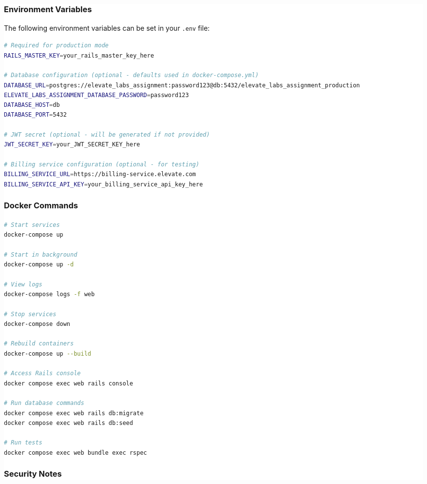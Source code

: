 ### Environment Variables

The following environment variables can be set in your `.env` file:

```bash
# Required for production mode
RAILS_MASTER_KEY=your_rails_master_key_here

# Database configuration (optional - defaults used in docker-compose.yml)
DATABASE_URL=postgres://elevate_labs_assignment:password123@db:5432/elevate_labs_assignment_production
ELEVATE_LABS_ASSIGNMENT_DATABASE_PASSWORD=password123
DATABASE_HOST=db
DATABASE_PORT=5432

# JWT secret (optional - will be generated if not provided)
JWT_SECRET_KEY=your_JWT_SECRET_KEY_here

# Billing service configuration (optional - for testing)
BILLING_SERVICE_URL=https://billing-service.elevate.com
BILLING_SERVICE_API_KEY=your_billing_service_api_key_here
```

### Docker Commands

```bash
# Start services
docker-compose up

# Start in background
docker-compose up -d

# View logs
docker-compose logs -f web

# Stop services
docker-compose down

# Rebuild containers
docker-compose up --build

# Access Rails console
docker compose exec web rails console

# Run database commands
docker compose exec web rails db:migrate
docker compose exec web rails db:seed

# Run tests
docker compose exec web bundle exec rspec
```

### Security Notes
